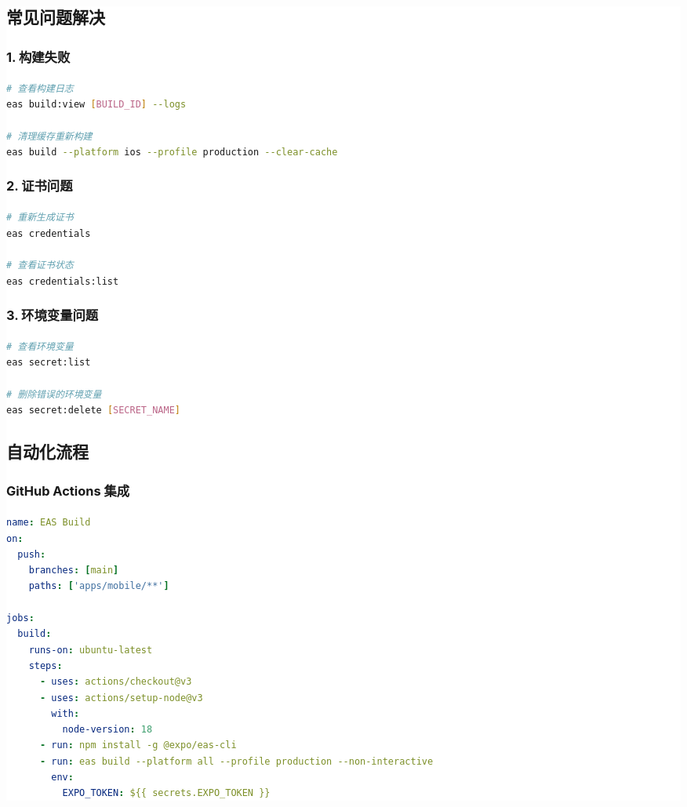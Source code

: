 ## 常见问题解决

### 1. 构建失败
```bash
# 查看构建日志
eas build:view [BUILD_ID] --logs

# 清理缓存重新构建
eas build --platform ios --profile production --clear-cache
```

### 2. 证书问题
```bash
# 重新生成证书
eas credentials

# 查看证书状态
eas credentials:list
```

### 3. 环境变量问题
```bash
# 查看环境变量
eas secret:list

# 删除错误的环境变量
eas secret:delete [SECRET_NAME]
```

## 自动化流程

### GitHub Actions 集成
```yaml
name: EAS Build
on:
  push:
    branches: [main]
    paths: ['apps/mobile/**']

jobs:
  build:
    runs-on: ubuntu-latest
    steps:
      - uses: actions/checkout@v3
      - uses: actions/setup-node@v3
        with:
          node-version: 18
      - run: npm install -g @expo/eas-cli
      - run: eas build --platform all --profile production --non-interactive
        env:
          EXPO_TOKEN: ${{ secrets.EXPO_TOKEN }}
```
